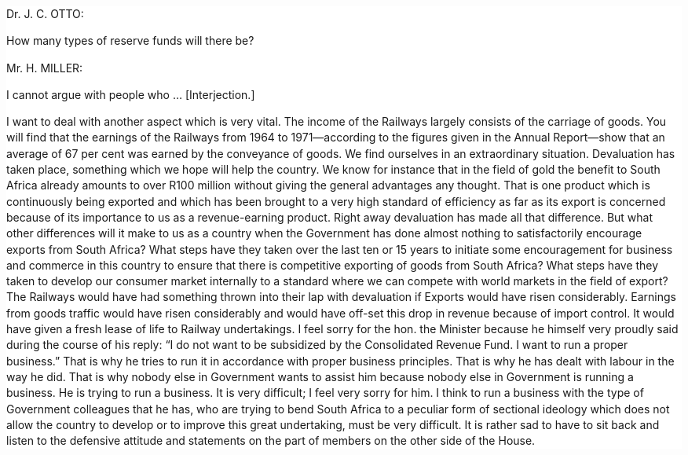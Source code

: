 
</speech>

<speech by="#otto">

<from>Dr. <person refersTo="hansard_za">J. C. OTTO</person>:</from>

<p>How many types of reserve funds will there be&#x003F;</p>

</speech>

<speech by="#miller">

<from>Mr. <person refersTo="hansard_za">H. MILLER</person>:</from>

<p>I cannot argue with people who &#x2026; [Interjection.]</p>

<p>I want to deal with another aspect which is very vital. The income of the Railways largely consists of the carriage of goods. You will find that the earnings of the Railways from 1964 to 1971&#x2014;according to the figures given in the Annual Report&#x2014;show that an average of 67 per cent was earned by the conveyance of goods. We find ourselves in an extraordinary situation. Devaluation has taken place, something which we hope will help the country. We know for instance that in the field of gold the benefit to South Africa already amounts to over R100 million without giving the general advantages any thought. That is one product which is continuously being exported and which has been brought to a very high standard of efficiency as far as its export is concerned because of its importance to us as a revenue-earning product. Right away devaluation has made all that difference. But what other differences will it make to us as a country when the Government has done almost nothing to satisfactorily encourage exports from South Africa&#x003F; What steps have they taken over the last ten or 15 years to initiate some encouragement for business and commerce in this country to ensure that there is competitive exporting of goods from South Africa&#x003F; What steps have they taken to develop our consumer market internally to a standard where we can compete with world markets in the field of export&#x003F; The Railways would have had something thrown into their lap with devaluation if Exports would have risen considerably. Earnings from goods traffic would have risen considerably and would have off-set this drop in revenue because of import control. It would have given a fresh lease of life to Railway undertakings. I feel sorry for the hon. the Minister because he himself very proudly said during the course of his reply: &#x201C;I do not want to be subsidized by the Consolidated Revenue Fund. I want to run a proper business.&#x201D; That is why he tries to run it in accordance with proper business principles. That is why he has dealt with labour in the way he did. That is why nobody else in Government wants to assist him because nobody else in Government is running a business. He is trying to run a business. It is very difficult; I feel very sorry for him. I think to run a business with the type of Government colleagues that he has, who are trying to bend South Africa to a peculiar form of sectional ideology which does not allow the country to develop or to improve this great undertaking, must be very difficult. It is rather sad to have to sit back and listen to the defensive attitude and statements on the part of members on the other side of the House.</p>
